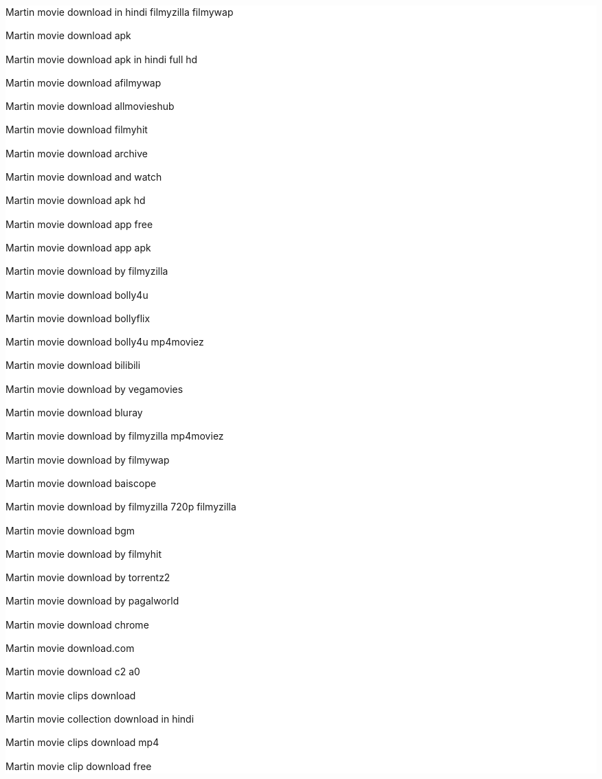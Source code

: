 Martin movie download in hindi filmyzilla filmywap

Martin movie download apk

Martin movie download apk in hindi full hd

Martin movie download afilmywap

Martin movie download allmovieshub

Martin movie download filmyhit

Martin movie download archive

Martin movie download and watch

Martin movie download apk hd

Martin movie download app free

Martin movie download app apk

Martin movie download by filmyzilla

Martin movie download bolly4u

Martin movie download bollyflix

Martin movie download bolly4u mp4moviez

Martin movie download bilibili

Martin movie download by vegamovies

Martin movie download bluray

Martin movie download by filmyzilla mp4moviez

Martin movie download by filmywap

Martin movie download baiscope

Martin movie download by filmyzilla 720p filmyzilla

Martin movie download bgm

Martin movie download by filmyhit

Martin movie download by torrentz2

Martin movie download by pagalworld

Martin movie download chrome

Martin movie download.com

Martin movie download c2 a0

Martin movie clips download

Martin movie collection download in hindi

Martin movie clips download mp4

Martin movie clip download free
